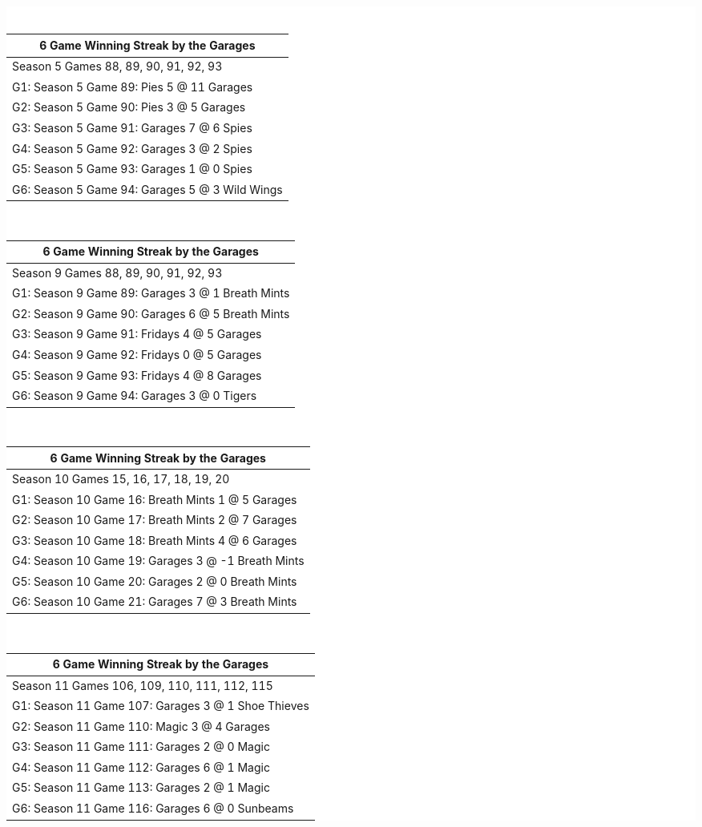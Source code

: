 <br />

| 6 Game Winning Streak by the Garages |
| ----- |
| Season 5 Games 88, 89, 90, 91, 92, 93 |
| G1: Season 5 Game 89: Pies 5  @ 11 Garages |
| G2: Season 5 Game 90: Pies 3  @  5 Garages |
| G3: Season 5 Game 91: Garages 7  @  6 Spies |
| G4: Season 5 Game 92: Garages 3  @  2 Spies |
| G5: Season 5 Game 93: Garages 1  @  0 Spies |
| G6: Season 5 Game 94: Garages 5  @  3 Wild Wings |

<br />

| 6 Game Winning Streak by the Garages |
| ----- |
| Season 9 Games 88, 89, 90, 91, 92, 93 |
| G1: Season 9 Game 89: Garages 3  @  1 Breath Mints |
| G2: Season 9 Game 90: Garages 6  @  5 Breath Mints |
| G3: Season 9 Game 91: Fridays 4  @  5 Garages |
| G4: Season 9 Game 92: Fridays 0  @  5 Garages |
| G5: Season 9 Game 93: Fridays 4  @  8 Garages |
| G6: Season 9 Game 94: Garages 3  @  0 Tigers |

<br />

| 6 Game Winning Streak by the Garages |
| ----- |
| Season 10 Games 15, 16, 17, 18, 19, 20 |
| G1: Season 10 Game 16: Breath Mints 1  @  5 Garages |
| G2: Season 10 Game 17: Breath Mints 2  @  7 Garages |
| G3: Season 10 Game 18: Breath Mints 4  @  6 Garages |
| G4: Season 10 Game 19: Garages 3  @ -1 Breath Mints |
| G5: Season 10 Game 20: Garages 2  @  0 Breath Mints |
| G6: Season 10 Game 21: Garages 7  @  3 Breath Mints |

<br />

| 6 Game Winning Streak by the Garages |
| ----- |
| Season 11 Games 106, 109, 110, 111, 112, 115 |
| G1: Season 11 Game 107: Garages 3  @  1 Shoe Thieves |
| G2: Season 11 Game 110: Magic 3  @  4 Garages |
| G3: Season 11 Game 111: Garages 2  @  0 Magic |
| G4: Season 11 Game 112: Garages 6  @  1 Magic |
| G5: Season 11 Game 113: Garages 2  @  1 Magic |
| G6: Season 11 Game 116: Garages 6  @  0 Sunbeams |
